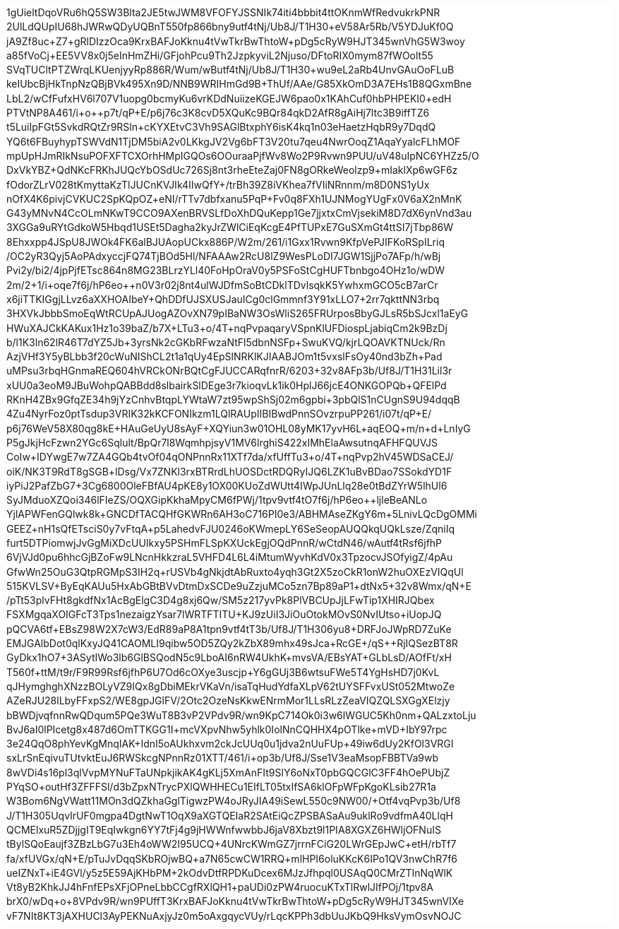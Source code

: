 1gUieltDqoVRu6hQ5SW3Blta2JE5twJWM8VFOFYJSSNIk74iti4bbbit4ttOKnmWfRedvukrkPNR
2UlLdQUpIU68hJWRwQDyUQBnT550fp866bny9utf4tNj/Ub8J/T1H30+eV58Ar5Rb/V5YDJuKf0Q
jA9Zf8uc+Z7+gRlDIzzOca9KrxBAFJoKknu4tVwTkrBwThtoW+pDg5cRyW9HJT345wnVhG5W3woy
a85fVoCj+EE5VV8x0j5eInHmZHi/GFjohPcu9Th2JzpkyviL2Njuso/DFtoRIX0mym87fWOolt55
SVqTUCltPTZWrqLKUenjyyRp886R/Wum/wButf4tNj/Ub8J/T1H30+wu9eL2aRb4UnvGAuOoFLuB
keIUbcBjHkTnpNzQBjBVk495Xn9D/NNB9WRIHmGd9B+ThUf/AAe/G85XkOmD3A7EHs1B8QGxmBne
LbL2/wCfFufxHV6l707V1uopg0bcmyKu6vrKDdNuiizeKGEJW6pao0x1KAhCuf0hbPHPEKI0+edH
PTVtNP8A461/i+o++p7t/qP+E/p6j76c3K8cvD5XQuKc9BQr84qkD2AfR8gAiHj7ltc3B9iffTZ6
t5LuiIpFGt5SvkdRQtZr9RSln+cKYXEtvC3Vh9SAGlBtxphY6isK4kq1n03eHaetzHqbR9y7DqdQ
YQ6t6FBuyhypTSWVdN1TjDM5biA2v0LKkgJV2Vg6bFT3V20tu7qeu4NwrOoqZ1AqaYyalcFLhMOF
mpUpHJmRIkNsuPOFXFTCXOrhHMpIGQOs6OOuraaPjfWv8Wo2P9Rvwn9PUU/uV48uIpNC6YHZz5/O
DxVkYBZ+QdNKcFRKhJUQcYbOSdUc726Sj8nt3rheEteZaj0FN8gORkeWeolzp9+mIaklXp6wGF6z
fOdorZLrV028tKmyttaKzTlJUCnKVJIk4IIwQfY+/trBh39Z8iVKhea7fVIiNRnnm/m8D0NS1yUx
nOfX4K6pivjCVKUC2SpKQpOZ+eNI/rTTv7dbfxanu5PqP+Fv0q8FXh1UJNMogYUgFx0V6aX2nMnK
G43yMNvN4CcOLmNKwT9CCO9AXenBRVSLfDoXhDQuKepp1Ge7jjxtxCmVjsekiM8D7dX6ynVnd3au
3XGGa9uRYtGdkoW5Hbqd1USEt5Dagha2kyJrZWlCiEqKcgE4PfTUPxE7GuSXmGt4ttSI7jTbp86W
8Ehxxpp4JSpU8JWOk4FK6alBJUAopUCkx886P/W2m/261/i1Gxx1Rvwn9KfpVePJIFKoRSpILriq
/OC2yR3Qyj5AoPAdxyccjFQ74TjBOd5Hl/NFAAAw2RcU8lZ9WesPLoDI7JGW1SjjPo7AFp/h/wBj
Pvi2y/bi2/4jpPjfETsc864n8MG23BLrzYLl40FoHpOraV0y5PSFoStCgHUFTbnbgo4OHz1o/wDW
2m/2+1/i+oqe7f6j/hP6eo++n0V3r02j8nt4ulWJDfmSoBtCDklTDvlsqkK5YwhxmGCO5cB7arCr
x6jiTTKIGgjLLvz6aXXHOAIbeY+QhDDfUJSXUSJauICg0clGmmnf3Y91xLLO7+2rr7qkttNN3rbq
3HXVkJbbbSmoEqWtRCUpAJUogAZOvXN79pIBaNW3OsWliS265FRUrposBbyGJLsR5bSJcxl1aEyG
HWuXAJCkKAKux1Hz1o39baZ/b7X+LTu3+o/4T+nqPvpaqaryVSpnKlUFDiospLjabiqCm2k9BzDj
b/l1K3ln62lR46T7dYZ5Jb+3yrsNk2cGKbRFwzaNtFl5dbnNSFp+SwuKVQ/kjrLQOAVKTNUck/Rn
AzjVHf3Y5yBLbb3f20cWuNIShCL2t1a1qUy4EpSlNRKlKJIAABJOm1t5vxslFsOy40nd3bZh+Pad
uMPsu3rbqHGnmaREQ604hVRCkONrBQtCgFJUCCARqfnrR/6203+32v8AFp3b/Uf8J/T1H31Lil3r
xUU0a3eoM9JBuWohpQABBdd8slbairkSlDEge3r7kioqvLk1ik0HplJ66jcE4ONKGOPQb+QFElPd
RKnH4ZBx9GfqZE34h9jYzCnhvBtqpLYWtaW7zt95wpShSj02m6gpbi+3pbQlS1nCUgnS9U94dqqB
4Zu4NyrFoz0ptTsdup3VRIK32kKCFONIkzm1LQlRAUpIIBIBwdPnnSOvzrpuPP261/i07t/qP+E/
p6j76WeV58X80qg8kE+HAuGeUyU8sAyF+XQYiun3w01OHL08yMK17yvH6L+aqEOQ+m/n+d+LnIyG
P5gJkjHcFzwn2YGc6Sqlult/BpQr7l8WqmhpjsyV1MV6lrghiS422xIMhElaAwsutnqAFHFQUVJS
CoIw+IDYwgE7w7ZA4GQb4tvOf04qONPnnRx11XTf7da/xfUffTu3+o/4T+nqPvp2hV45WDSaCEJ/
oiK/NK3T9RdT8gSGB+lDsg/Vx7ZNKl3rxBTRrdLhUOSDctRDQRyIJQ6LZK1uBvBDao7SSokdYD1F
iyPiJ2PafZbG7+3Cg6800OleFBfAU4pKE8y1OX00KUoZdWUtt4IWpJUnLlq28e0tBdZYrW5lhUl6
SyJMduoXZQoi346lFIeZS/OQXGipKkhaMpyCM6fPWj/1tpv9vtf4tO7f6j/hP6eo++ljleBeANLo
YjlAPWFenGQlwk8k+GNCDfTACQHfGKWRn6AH3oC716PI0e3/ABHMAseZKgY6m+5LnivLQcDgOMMi
GEEZ+nH1sQfETsciS0y7vFtqA+p5LahedvFJU0246oKWmepLY6SeSeopAUQQkqUQkLsze/ZqniIq
furt5DTPiomwjJvGgMiXDcUUIkxy5PSHmFLSpKXUckEgjOQdPnnR/wCtdN46/wAutf4tRsf6jfhP
6VjVJd0pu6hhcGjBZoFw9LNcnHkkzraL5VHFD4L6L4iMtumWyvhKdV0x3TpzocvJSOfyigZ/4pAu
GfwWn25OuG3QtpRGMpS3IH2q+rUSVb4gNkjdtAbRuxto4yqh3Gt2X5zoCkR1onW2huOXEzVIQqUl
515KVLSV+ByEqKAUu5HxAbGBtBVvDtmDxSCDe9uZzjuMCo5zn7Bp89aP1+dtNx5+32v8Wmx/qN+E
/pTt53plvFHt8gkdfNx1AcBgElgC3D4g8xj6Qw/SM5z217yvPk8PlVBCUpJjLFwTip1XHIRJQbex
FSXMgqaXOIGFcT3Tps1nezaigzYsar7lWRTFTITU+KJ9zUiI3JiOuOtokMOvS0NvIUtso+iUopJQ
pQCVA6tf+EBsZ98W2X7cW3/EdR89aP8A1tpn9vtf4tT3b/Uf8J/T1H306yu8+DRFJoJWpRD7ZuKe
EMJGAlbDot0qlKxyJQ41CAOMLI9qibw5OD5ZQy2kZbX89mhx49sJca+RcGE+/qS++RjIQSezBT8R
GyDkx1hO7+3ASytIWo3lb6GlBSQodN5c9LboAI6nRW4UkhK+mvsVA/EBsYAT+GLbLsD/AOfFt/xH
T560f+ttM/t9r/F9R99Rsf6jfhP6U7Od6cOXye3uscjp+Y6gGUj3B6wtsuFWe5T4YgHsHD7j0KvL
qJHymghghXNzzBOLyVZ9IQx8gDbiMEkrVKaVn/isaTqHudYdfaXLpV62tUYSFFvxUSt052MtwoZe
AZeRJU28lLbyFFxpS2/WE8gpJGlFV/2Otc2OzeNsKkwENrmMor1LLsRLzZeaVIQZQLSXGgXElzjy
bBWDjvqfnnRwQDqum5PQe3WuT8B3vP2VPdv9R/wn9KpC714Ok0i3w6lWGUC5Kh0nm+QALzxtoLju
BvJ6aI0lPIcetg8x487d6OmTTKGG1I+mcVXpvNhw5yhlk0IolNnCQHHX4pOTlke+mVD+IbY97rpc
3e24QqO8phYevKgMnqIAK+IdnI5oAUkhxvm2ckJcUUq0u1jdva2nUuFUp+49iw6dUy2KfOl3VRGI
sxLrSnEqivuTUtvktEuJ6RWSkcgNPnnRz01XTT/461/i+op3b/Uf8J/Sse1V3eaMsopFBBTVa9wb
8wVDi4s16pl3qlVvpMYNuFTaUNpkjikAK4gKLj5XmAnFIt9SlY6oNxT0pbGQCGlC3FF4hOePUbjZ
PYqSO+outHf3ZFFFSl/d3bZpxNTrycPXlQWHHECu1EIfLT05txIfSA6klOFpWFpKgoKLsib27R1a
W3Bom6NgVWatt11MOn3dQZkhaGglTigwzPW4oJRyJIA49iSewL550c9NW00/+Otf4vqPvp3b/Uf8
J/T1H305UqvIrUF0mgpa4DgtNwT1OqX9aXGTQEIaR2SAtEiQcZPSBASaAu9uklRo9vdfmA40LlqH
QCMElxuR5ZDjjgIT9EqIwkgn6YY7tFj4g9jHWWnfwwbbJ6jaV8Xbzt9l1PIA8XGXZ6HWljOFNuIS
tBylSQoEaujf3ZBzLbG7u3Eh4oWW2I95UCQ+4UNrcKWmGZ7jrrnFCiG20LWrGEpJwC+etH/rbTf7
fa/xfUVGx/qN+E/pTuJvDqqSKbROjwBQ+a7N65cwCW1RRQ+mlHPI6oluKKcK6IPo1QV3nwChR7f6
ueIZNxT+iE4GVl/y5z5E59AjKHbPM+2kOdvDtfRPDKuDcex6MJzJfhpql0USAqQ0CMrZTInNqWlK
Vt8yB2KhkJJ4hFnfEPsXFjOPneLbbCCgfRXlQH1+paUDi0zPW4ruocuKTxTlRwlJIfPOj/1tpv8A
brX0/wDq+o+8VPdv9R/wn9PUffT3KrxBAFJoKknu4tVwTkrBwThtoW+pDg5cRyW9HJT345wnVIXe
vF7NIt8KT3jAXHUCl3AyPEKNuAxjyJz0m5oAxgqycVUy/rLqcKPPh3dbUuJKbQ9HksVymOsvNOJC